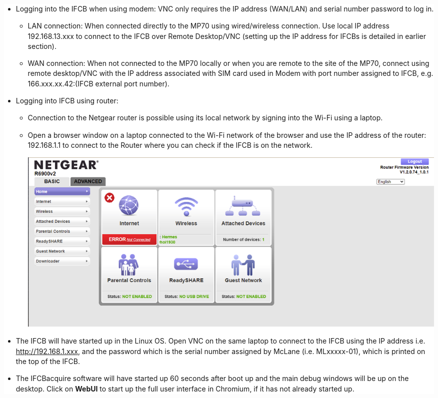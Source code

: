 - Logging into the IFCB when using modem: VNC only requires the IP address (WAN/LAN) and serial number password to log in.

  - LAN connection: When connected directly to the MP70 using wired/wireless connection. Use local IP address 192.168.13.xxx to connect to the IFCB over Remote Desktop/VNC  (setting up the IP address for IFCBs is detailed in earlier section).

  - WAN connection: When not connected to the MP70 locally or when you are remote to the site of the MP70, connect using remote desktop/VNC with the IP address associated with SIM card used in Modem with port number assigned to IFCB, e.g. 166.xxx.xx.42:(IFCB external port number).

- Logging into IFCB using router:

  - Connection to the Netgear router is possible using its local network by signing into the Wi-Fi using a laptop. 

  - Open a browser window on a laptop connected to the Wi-Fi network of the browser and use the IP address of the router: 192.168.1.1 to connect to the Router where you can check if the IFCB is on the network. 

    ![Landing page](README.assets/Landing_page.PNG)

- The IFCB will have started up in the Linux OS. Open VNC on the same laptop to connect to the IFCB using the IP address i.e. http://192.168.1.xxx, and the password which is the serial number assigned by McLane (i.e. MLxxxxx-01), which is printed on the top of the IFCB.

- The IFCBacquire software will have started up 60 seconds after boot up and the main debug windows will be up on the desktop. Click on **WebUI** to start up the full user interface in Chromium, if it has not already started up. 
